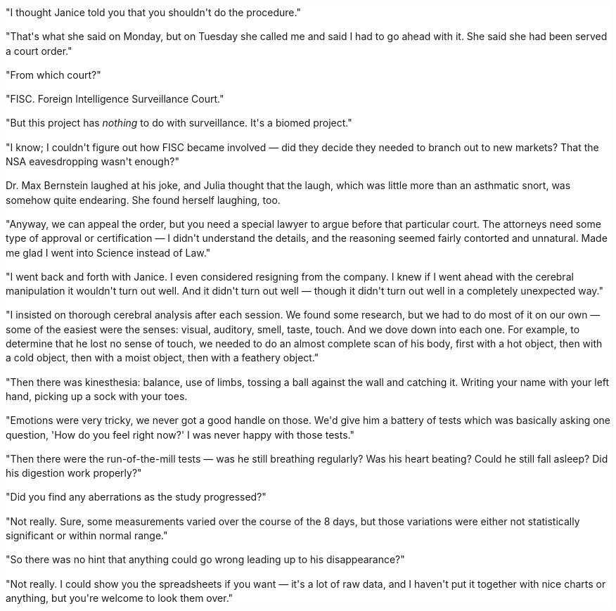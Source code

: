 "I thought Janice told you that you shouldn't do the procedure."

"That's what she said on Monday, but on Tuesday she called me and said I had to
go ahead with it. She said she had been served a court order."

"From which court?"

"FISC. Foreign Intelligence Surveillance Court."

"But this project has _nothing_ to do with surveillance. It's a biomed project."

"I know; I couldn't figure out how FISC became involved — did they decide they
needed to branch out to new markets? That the NSA eavesdropping wasn't enough?"

Dr. Max Bernstein laughed at his joke, and Julia thought that the laugh, which
was little more than an asthmatic snort, was somehow quite endearing. She found
herself laughing, too.

"Anyway, we can appeal the order, but you need a special lawyer to argue before
that particular court. The attorneys need some type of approval or certification —
I didn't understand the details, and the reasoning seemed fairly contorted and
unnatural. Made me glad I went into Science instead of Law."

"I went back and forth with Janice. I even considered resigning from the
company. I knew if I went ahead with the cerebral manipulation it wouldn't turn
out well. And it didn't turn out well — though it didn't turn out well in a
completely unexpected way."

"I insisted on thorough cerebral analysis after each session. We found some
research, but we had to do most of it on our own — some of the easiest were the
senses: visual, auditory, smell, taste, touch. And we dove down into each one.
For example, to determine that he lost no sense of touch, we needed to do an
almost complete scan of his body, first with a hot object, then with a cold
object, then with a moist object, then with a feathery object."

"Then there was kinesthesia: balance, use of limbs, tossing a ball against the
wall and catching it. Writing your name with your left hand, picking up a sock
with your toes.

"Emotions were very tricky, we never got a good handle on those. We'd give him a
battery of tests which was basically asking one question, 'How do you feel right
now?' I was never happy with those tests."

"Then there were the run-of-the-mill tests — was he still breathing regularly?
Was his heart beating? Could he still fall asleep? Did his digestion work
properly?"

"Did you find any aberrations as the study progressed?"

"Not really. Sure, some measurements varied over the course of the 8 days, but
those variations were either not statistically significant or within normal
range."

"So there was no hint that anything could go wrong leading up to his
disappearance?"

"Not really. I could show you the spreadsheets if you want — it's a lot of raw
data, and I haven't put it together with nice charts or anything, but you're
welcome to look them over."
